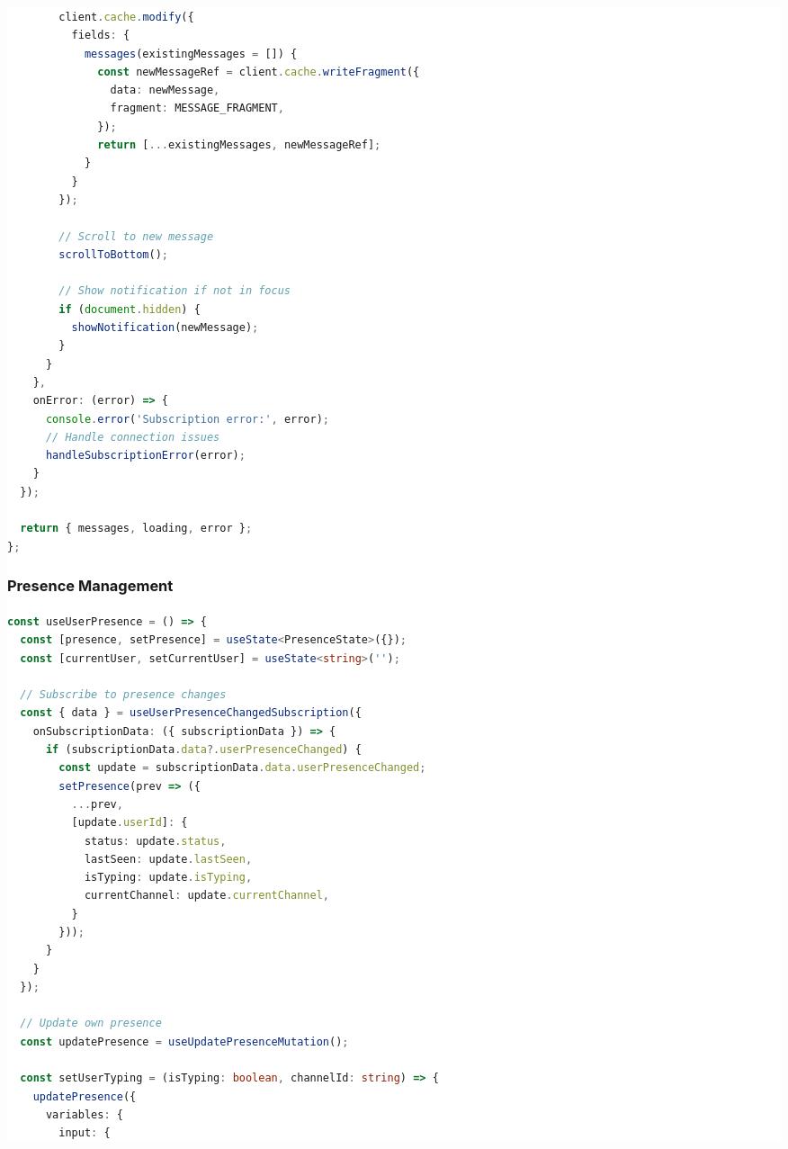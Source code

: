 ```typescript
        client.cache.modify({
          fields: {
            messages(existingMessages = []) {
              const newMessageRef = client.cache.writeFragment({
                data: newMessage,
                fragment: MESSAGE_FRAGMENT,
              });
              return [...existingMessages, newMessageRef];
            }
          }
        });
        
        // Scroll to new message
        scrollToBottom();
        
        // Show notification if not in focus
        if (document.hidden) {
          showNotification(newMessage);
        }
      }
    },
    onError: (error) => {
      console.error('Subscription error:', error);
      // Handle connection issues
      handleSubscriptionError(error);
    }
  });
  
  return { messages, loading, error };
};
```

### Presence Management
```typescript
const useUserPresence = () => {
  const [presence, setPresence] = useState<PresenceState>({});
  const [currentUser, setCurrentUser] = useState<string>('');
  
  // Subscribe to presence changes
  const { data } = useUserPresenceChangedSubscription({
    onSubscriptionData: ({ subscriptionData }) => {
      if (subscriptionData.data?.userPresenceChanged) {
        const update = subscriptionData.data.userPresenceChanged;
        setPresence(prev => ({
          ...prev,
          [update.userId]: {
            status: update.status,
            lastSeen: update.lastSeen,
            isTyping: update.isTyping,
            currentChannel: update.currentChannel,
          }
        }));
      }
    }
  });
  
  // Update own presence
  const updatePresence = useUpdatePresenceMutation();
  
  const setUserTyping = (isTyping: boolean, channelId: string) => {
    updatePresence({
      variables: {
        input: {
```